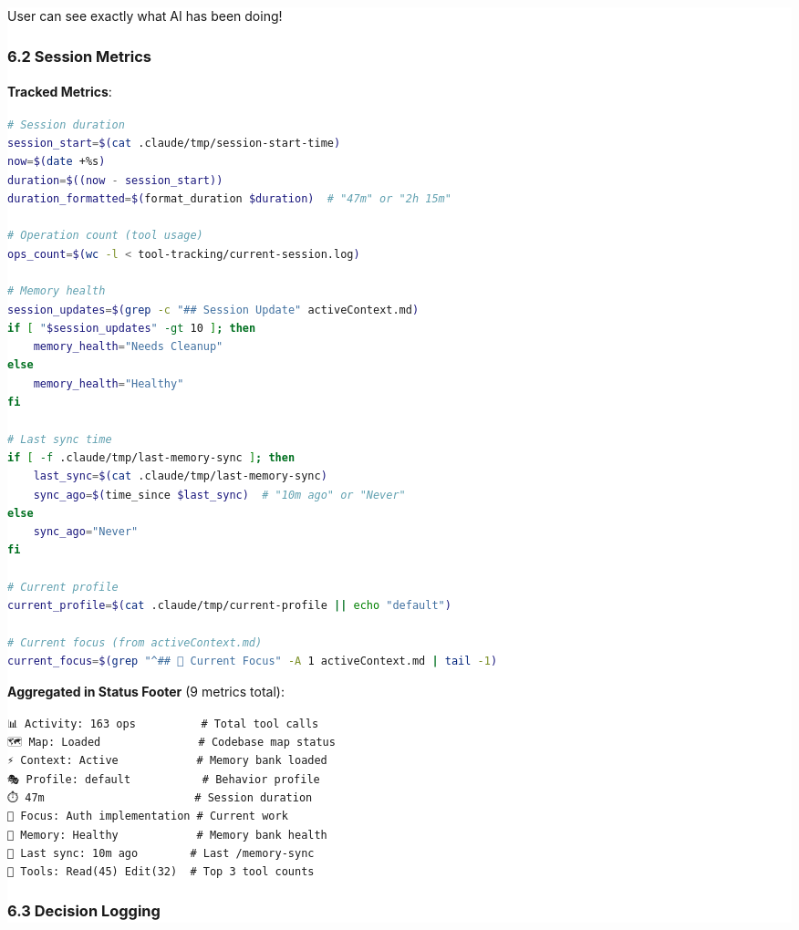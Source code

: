 User can see exactly what AI has been doing!

### 6.2 Session Metrics

**Tracked Metrics**:

```bash
# Session duration
session_start=$(cat .claude/tmp/session-start-time)
now=$(date +%s)
duration=$((now - session_start))
duration_formatted=$(format_duration $duration)  # "47m" or "2h 15m"

# Operation count (tool usage)
ops_count=$(wc -l < tool-tracking/current-session.log)

# Memory health
session_updates=$(grep -c "## Session Update" activeContext.md)
if [ "$session_updates" -gt 10 ]; then
    memory_health="Needs Cleanup"
else
    memory_health="Healthy"
fi

# Last sync time
if [ -f .claude/tmp/last-memory-sync ]; then
    last_sync=$(cat .claude/tmp/last-memory-sync)
    sync_ago=$(time_since $last_sync)  # "10m ago" or "Never"
else
    sync_ago="Never"
fi

# Current profile
current_profile=$(cat .claude/tmp/current-profile || echo "default")

# Current focus (from activeContext.md)
current_focus=$(grep "^## 🎯 Current Focus" -A 1 activeContext.md | tail -1)
```

**Aggregated in Status Footer** (9 metrics total):

```
📊 Activity: 163 ops          # Total tool calls
🗺️ Map: Loaded               # Codebase map status
⚡ Context: Active            # Memory bank loaded
🎭 Profile: default           # Behavior profile
⏱️ 47m                       # Session duration
🎯 Focus: Auth implementation # Current work
💾 Memory: Healthy            # Memory bank health
🔄 Last sync: 10m ago        # Last /memory-sync
🔧 Tools: Read(45) Edit(32)  # Top 3 tool counts
```

### 6.3 Decision Logging


[100 other tokens]: 0.03 (3% total)